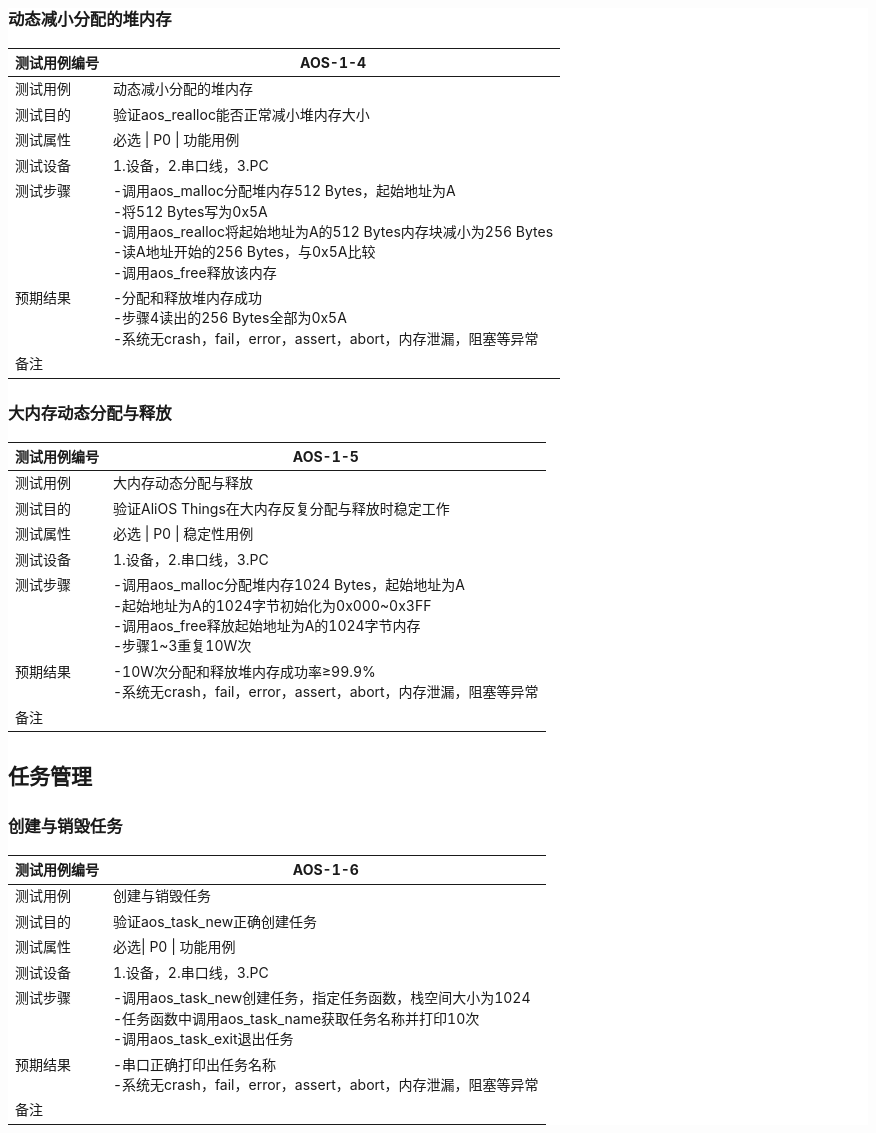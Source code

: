 ### 动态减小分配的堆内存

| 测试用例编号 | AOS-1-4                                                                                                                                                                                                         |
|--------------|-----------------------------------------------------------------------------------------------------------------------------------------------------------------------------------------------------------------|
| 测试用例     | 动态减小分配的堆内存                                                                                                                                                                                            |
| 测试目的     | 验证aos_realloc能否正常减小堆内存大小                                                                                                                                                                           |
| 测试属性     | 必选 \| P0 \| 功能用例                                                                                                                                                                                          |
| 测试设备     | 1.设备，2.串口线，3.PC                                                                                                                                                                                          |
| 测试步骤     | \-调用aos_malloc分配堆内存512 Bytes，起始地址为A <br>-将512 Bytes写为0x5A <br>-调用aos_realloc将起始地址为A的512 Bytes内存块减小为256 Bytes <br>-读A地址开始的256 Bytes，与0x5A比较 <br>-调用aos_free释放该内存 |
| 预期结果     | \-分配和释放堆内存成功 <br>-步骤4读出的256 Bytes全部为0x5A <br>-系统无crash，fail，error，assert，abort，内存泄漏，阻塞等异常                                                                                   |
| 备注         |                                                                                                                                                                                                                 |

### 大内存动态分配与释放

| 测试用例编号 | AOS-1-5                                                                                                                                                                |
|--------------|------------------------------------------------------------------------------------------------------------------------------------------------------------------------|
| 测试用例     | 大内存动态分配与释放                                                                                                                                                   |
| 测试目的     | 验证AliOS Things在大内存反复分配与释放时稳定工作                                                                                                                       |
| 测试属性     | 必选 \| P0 \| 稳定性用例                                                                                                                                               |
| 测试设备     | 1.设备，2.串口线，3.PC                                                                                                                                                 |
| 测试步骤     | \-调用aos_malloc分配堆内存1024 Bytes，起始地址为A <br>-起始地址为A的1024字节初始化为0x000\~0x3FF <br>-调用aos_free释放起始地址为A的1024字节内存 <br>-步骤1\~3重复10W次 |
| 预期结果     | \-10W次分配和释放堆内存成功率≥99.9% <br>-系统无crash，fail，error，assert，abort，内存泄漏，阻塞等异常                                                                 |
| 备注         |                                                                                                                                                                        |

<a id="2"></a>
## 任务管理

### 创建与销毁任务

| 测试用例编号 | AOS-1-6                                                                                                                                          |
|--------------|--------------------------------------------------------------------------------------------------------------------------------------------------|
| 测试用例     | 创建与销毁任务                                                                                                                                   |
| 测试目的     | 验证aos_task_new正确创建任务                                                                                                                     |
| 测试属性     | 必选\| P0 \| 功能用例                                                                                                                            |
| 测试设备     | 1.设备，2.串口线，3.PC                                                                                                                           |
| 测试步骤     | \-调用aos_task_new创建任务，指定任务函数，栈空间大小为1024 <br>-任务函数中调用aos_task_name获取任务名称并打印10次 <br>-调用aos_task_exit退出任务 |
| 预期结果     | \-串口正确打印出任务名称 <br>-系统无crash，fail，error，assert，abort，内存泄漏，阻塞等异常                                                      |
| 备注         |                                                                                                                                                  |
